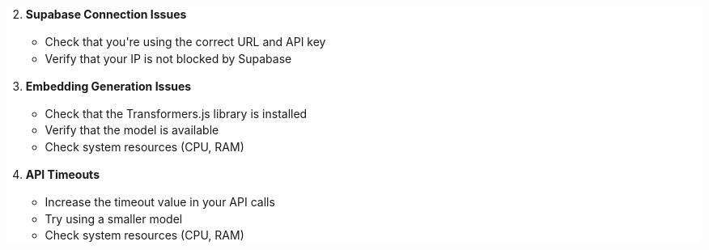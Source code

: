 2. **Supabase Connection Issues**
   - Check that you're using the correct URL and API key
   - Verify that your IP is not blocked by Supabase

3. **Embedding Generation Issues**
   - Check that the Transformers.js library is installed
   - Verify that the model is available
   - Check system resources (CPU, RAM)

4. **API Timeouts**
   - Increase the timeout value in your API calls
   - Try using a smaller model
   - Check system resources (CPU, RAM)
